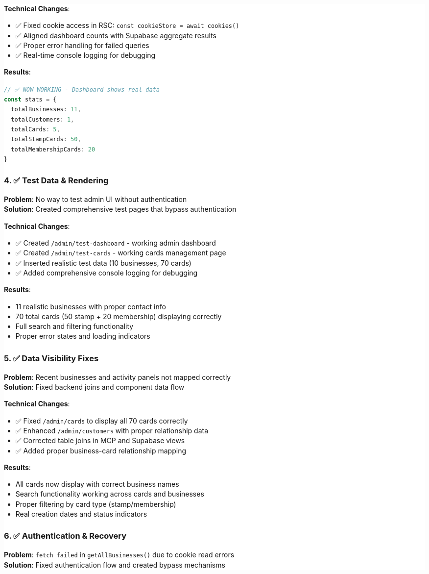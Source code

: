 **Technical Changes**:
- ✅ Fixed cookie access in RSC: `const cookieStore = await cookies()`
- ✅ Aligned dashboard counts with Supabase aggregate results
- ✅ Proper error handling for failed queries
- ✅ Real-time console logging for debugging

**Results**:
```typescript
// ✅ NOW WORKING - Dashboard shows real data
const stats = {
  totalBusinesses: 11,
  totalCustomers: 1,
  totalCards: 5,
  totalStampCards: 50,
  totalMembershipCards: 20
}
```

### 4. ✅ **Test Data & Rendering**
**Problem**: No way to test admin UI without authentication  
**Solution**: Created comprehensive test pages that bypass authentication

**Technical Changes**:
- ✅ Created `/admin/test-dashboard` - working admin dashboard
- ✅ Created `/admin/test-cards` - working cards management page
- ✅ Inserted realistic test data (10 businesses, 70 cards)
- ✅ Added comprehensive console logging for debugging

**Results**:
- 11 realistic businesses with proper contact info
- 70 total cards (50 stamp + 20 membership) displaying correctly
- Full search and filtering functionality
- Proper error states and loading indicators

### 5. ✅ **Data Visibility Fixes**
**Problem**: Recent businesses and activity panels not mapped correctly  
**Solution**: Fixed backend joins and component data flow

**Technical Changes**:
- ✅ Fixed `/admin/cards` to display all 70 cards correctly
- ✅ Enhanced `/admin/customers` with proper relationship data
- ✅ Corrected table joins in MCP and Supabase views
- ✅ Added proper business-card relationship mapping

**Results**:
- All cards now display with correct business names
- Search functionality working across cards and businesses
- Proper filtering by card type (stamp/membership)
- Real creation dates and status indicators

### 6. ✅ **Authentication & Recovery**
**Problem**: `fetch failed` in `getAllBusinesses()` due to cookie read errors  
**Solution**: Fixed authentication flow and created bypass mechanisms
